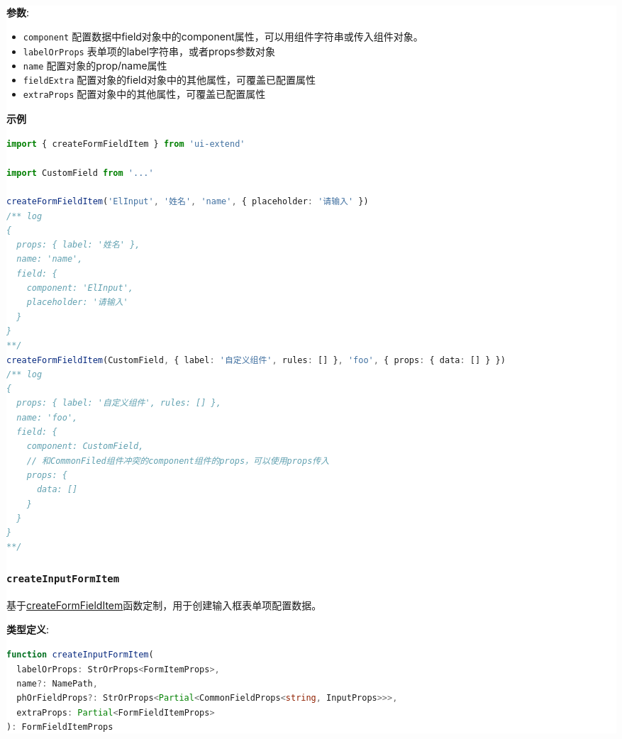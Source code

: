 **参数**:

* `component`     配置数据中field对象中的component属性，可以用组件字符串或传入组件对象。
* `labelOrProps`  表单项的label字符串，或者props参数对象
* `name`          配置对象的prop/name属性
* `fieldExtra`    配置对象的field对象中的其他属性，可覆盖已配置属性
* `extraProps`    配置对象中的其他属性，可覆盖已配置属性


**示例**

```ts
import { createFormFieldItem } from 'ui-extend'

import CustomField from '...'

createFormFieldItem('ElInput', '姓名', 'name', { placeholder: '请输入' })
/** log 
{
  props: { label: '姓名' },
  name: 'name',
  field: {
    component: 'ElInput',
    placeholder: '请输入'
  }
}
**/
createFormFieldItem(CustomField, { label: '自定义组件', rules: [] }, 'foo', { props: { data: [] } })
/** log 
{
  props: { label: '自定义组件', rules: [] },
  name: 'foo',
  field: {
    component: CustomField,
    // 和CommonFiled组件冲突的component组件的props，可以使用props传入
    props: {
      data: []
    }
  }
}
**/
```


### `createInputFormItem`

基于[createFormFieldItem](#createformfielditem)函数定制，用于创建输入框表单项配置数据。

**类型定义**: 
```ts
function createInputFormItem(
  labelOrProps: StrOrProps<FormItemProps>,
  name?: NamePath,
  phOrFieldProps?: StrOrProps<Partial<CommonFieldProps<string, InputProps>>>,
  extraProps: Partial<FormFieldItemProps>
): FormFieldItemProps
```
